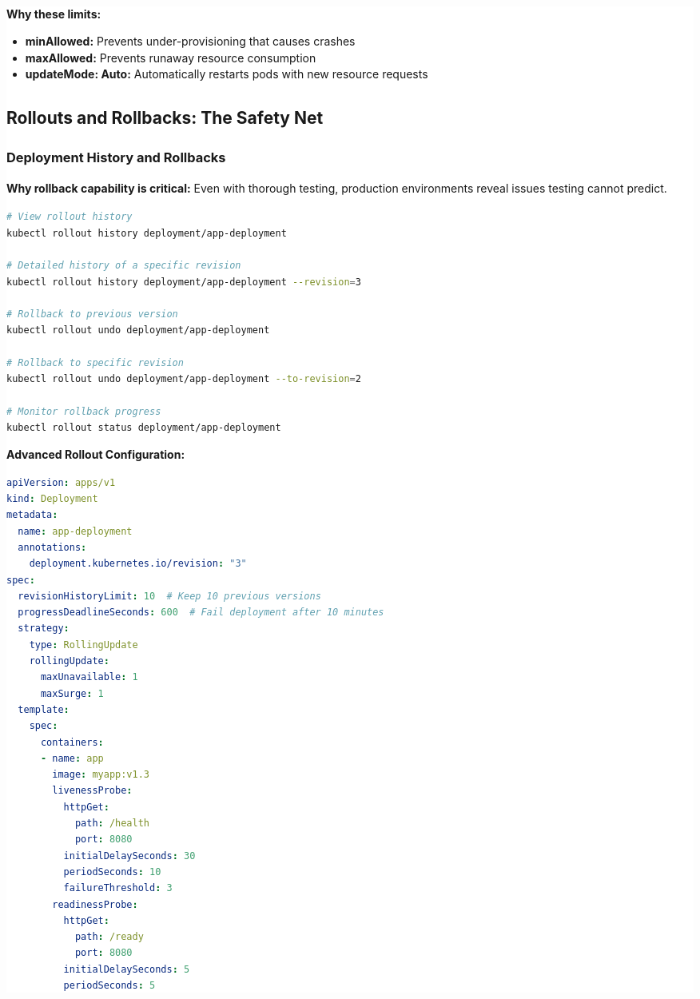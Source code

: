 **Why these limits:**

- **minAllowed:** Prevents under-provisioning that causes crashes
- **maxAllowed:** Prevents runaway resource consumption
- **updateMode: Auto:** Automatically restarts pods with new resource requests

## Rollouts and Rollbacks: The Safety Net

### Deployment History and Rollbacks

**Why rollback capability is critical:** Even with thorough testing, production environments reveal issues testing cannot predict.

```bash
# View rollout history
kubectl rollout history deployment/app-deployment

# Detailed history of a specific revision
kubectl rollout history deployment/app-deployment --revision=3

# Rollback to previous version
kubectl rollout undo deployment/app-deployment

# Rollback to specific revision
kubectl rollout undo deployment/app-deployment --to-revision=2

# Monitor rollback progress
kubectl rollout status deployment/app-deployment
```

**Advanced Rollout Configuration:**

```yaml
apiVersion: apps/v1
kind: Deployment
metadata:
  name: app-deployment
  annotations:
    deployment.kubernetes.io/revision: "3"
spec:
  revisionHistoryLimit: 10  # Keep 10 previous versions
  progressDeadlineSeconds: 600  # Fail deployment after 10 minutes
  strategy:
    type: RollingUpdate
    rollingUpdate:
      maxUnavailable: 1
      maxSurge: 1
  template:
    spec:
      containers:
      - name: app
        image: myapp:v1.3
        livenessProbe:
          httpGet:
            path: /health
            port: 8080
          initialDelaySeconds: 30
          periodSeconds: 10
          failureThreshold: 3
        readinessProbe:
          httpGet:
            path: /ready
            port: 8080
          initialDelaySeconds: 5
          periodSeconds: 5
```